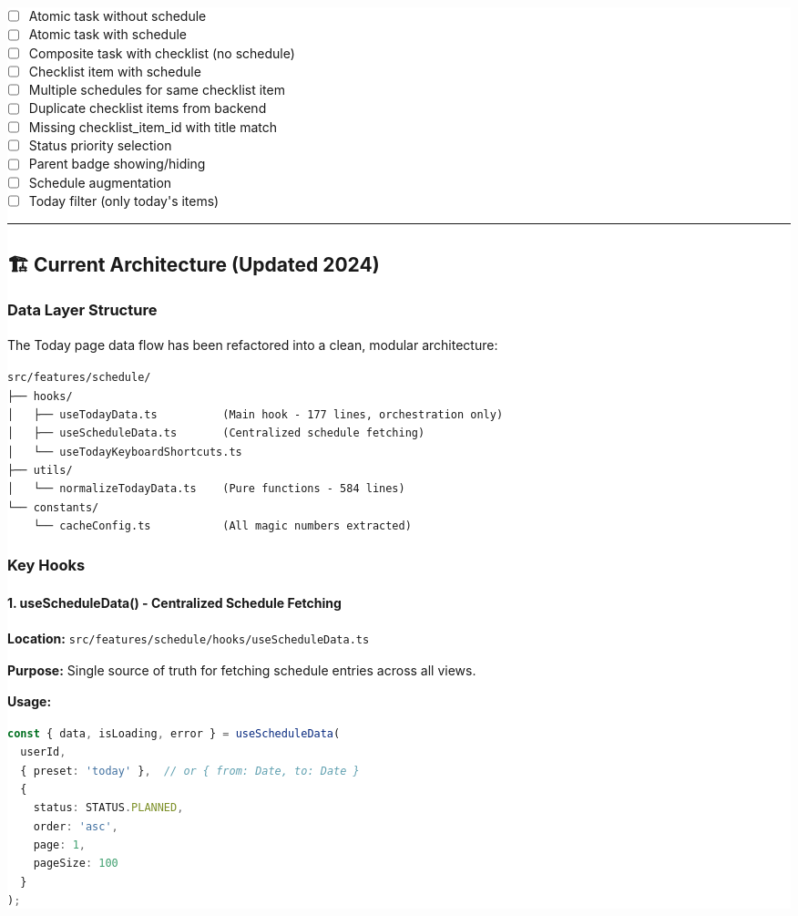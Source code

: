 - [ ] Atomic task without schedule
- [ ] Atomic task with schedule
- [ ] Composite task with checklist (no schedule)
- [ ] Checklist item with schedule
- [ ] Multiple schedules for same checklist item
- [ ] Duplicate checklist items from backend
- [ ] Missing checklist_item_id with title match
- [ ] Status priority selection
- [ ] Parent badge showing/hiding
- [ ] Schedule augmentation
- [ ] Today filter (only today's items)

---

## 🏗️ Current Architecture (Updated 2024)

### Data Layer Structure

The Today page data flow has been refactored into a clean, modular architecture:

```
src/features/schedule/
├── hooks/
│   ├── useTodayData.ts          (Main hook - 177 lines, orchestration only)
│   ├── useScheduleData.ts       (Centralized schedule fetching)
│   └── useTodayKeyboardShortcuts.ts
├── utils/
│   └── normalizeTodayData.ts    (Pure functions - 584 lines)
└── constants/
    └── cacheConfig.ts           (All magic numbers extracted)
```

### Key Hooks

#### 1. **useScheduleData()** - Centralized Schedule Fetching
**Location:** `src/features/schedule/hooks/useScheduleData.ts`

**Purpose:** Single source of truth for fetching schedule entries across all views.

**Usage:**
```typescript
const { data, isLoading, error } = useScheduleData(
  userId,
  { preset: 'today' },  // or { from: Date, to: Date }
  { 
    status: STATUS.PLANNED,
    order: 'asc',
    page: 1,
    pageSize: 100
  }
);
```
